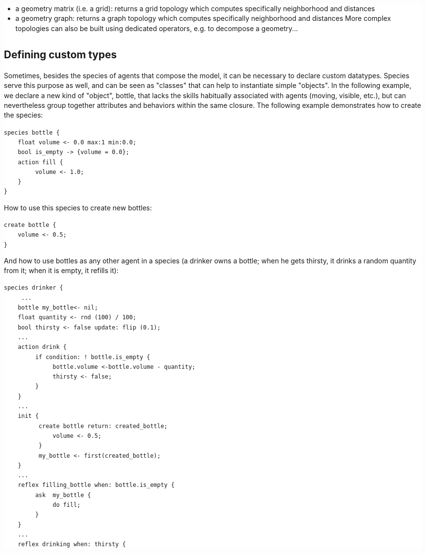   * a geometry matrix (i.e. a grid): returns a grid topology which computes specifically neighborhood and distances
  * a geometry graph: returns a graph topology which computes specifically neighborhood and distances
More complex topologies can also be built using dedicated operators, e.g. to decompose a geometry...





## Defining custom types

Sometimes, besides the species of agents that compose the model, it can be necessary to declare custom datatypes. Species serve this purpose as well, and can be seen as "classes" that can help to instantiate simple "objects". In the following example, we declare a new kind of "object", bottle, that lacks the skills habitually associated with agents (moving, visible, etc.), but can nevertheless group together attributes and behaviors within the same closure. The following example demonstrates how to create the species:

```
species bottle {
    float volume <- 0.0 max:1 min:0.0;
    bool is_empty -> {volume = 0.0};
    action fill {
         volume <- 1.0;
    }
}
```

How to use this species to create new bottles:

```
create bottle {
    volume <- 0.5;
}
```

And how to use bottles as any other agent in a species (a drinker owns a bottle; when he gets thirsty, it drinks a random quantity from it; when it is empty, it refills it):

```
species drinker {
     ...
    bottle my_bottle<- nil;
    float quantity <- rnd (100) / 100;
    bool thirsty <- false update: flip (0.1);
    ...
    action drink {
         if condition: ! bottle.is_empty {
              bottle.volume <-bottle.volume - quantity;
              thirsty <- false;
         }
    }
    ...
    init {
          create bottle return: created_bottle;
              volume <- 0.5;
          }
          my_bottle <- first(created_bottle);
    }
    ...
    reflex filling_bottle when: bottle.is_empty {
         ask  my_bottle {
              do fill;
         }
    }
    ...
    reflex drinking when: thirsty {
```